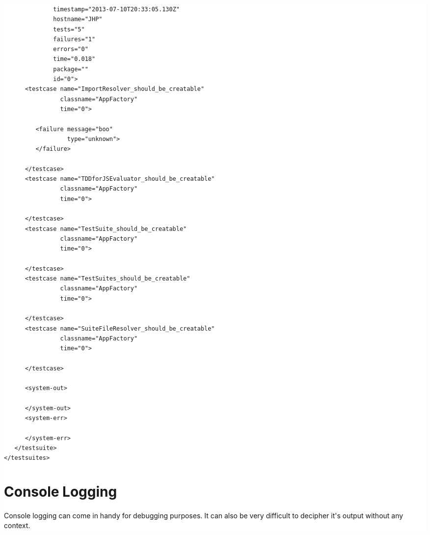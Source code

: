 ``````
              timestamp="2013-07-10T20:33:05.130Z"
              hostname="JHP"
              tests="5"
              failures="1"
              errors="0"
              time="0.018"
              package=""
              id="0">
      <testcase name="ImportResolver_should_be_creatable"
                classname="AppFactory"
                time="0">

         <failure message="boo"
                  type="unknown">
         </failure>

      </testcase>
      <testcase name="TDDforJSEvaluator_should_be_creatable"
                classname="AppFactory"
                time="0">

      </testcase>
      <testcase name="TestSuite_should_be_creatable"
                classname="AppFactory"
                time="0">

      </testcase>
      <testcase name="TestSuites_should_be_creatable"
                classname="AppFactory"
                time="0">

      </testcase>
      <testcase name="SuiteFileResolver_should_be_creatable"
                classname="AppFactory"
                time="0">

      </testcase>

      <system-out>

      </system-out>
      <system-err>

      </system-err>
   </testsuite>
</testsuites>
``````

Console Logging
==========
Console logging can come in handy for debugging purposes.  It can also be very
difficult to decipher it's output without any context.
